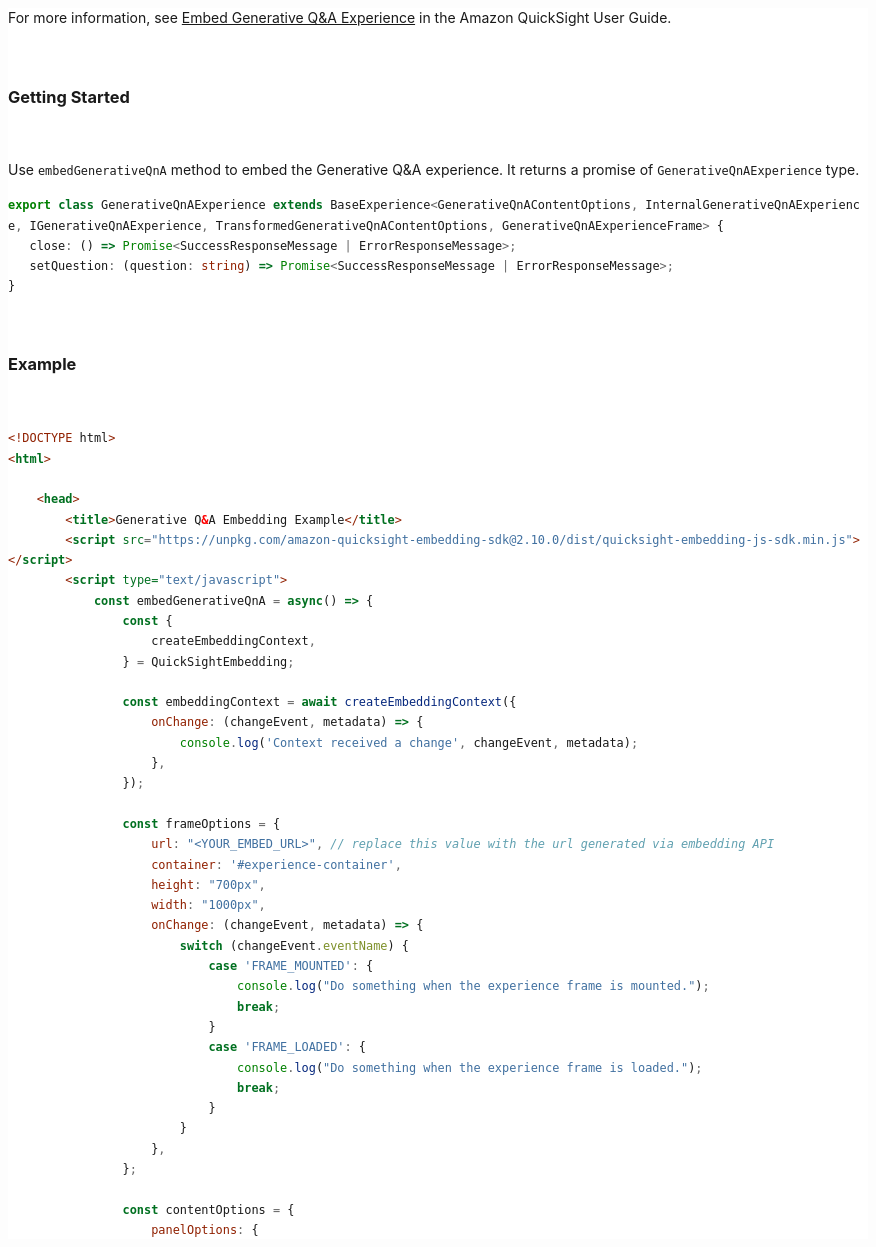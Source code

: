 For more information, see [Embed Generative Q&A Experience](https://docs.aws.amazon.com/quicksight/latest/user/embedded-analytics-api.html) in the Amazon QuickSight User Guide.

&nbsp;  
### Getting Started
&nbsp;  

Use `embedGenerativeQnA` method to embed the Generative Q&A experience. It returns a promise of `GenerativeQnAExperience` type.

```typescript
export class GenerativeQnAExperience extends BaseExperience<GenerativeQnAContentOptions, InternalGenerativeQnAExperience, IGenerativeQnAExperience, TransformedGenerativeQnAContentOptions, GenerativeQnAExperienceFrame> {
   close: () => Promise<SuccessResponseMessage | ErrorResponseMessage>;
   setQuestion: (question: string) => Promise<SuccessResponseMessage | ErrorResponseMessage>;
}
```

&nbsp;  
### Example
&nbsp;  

```html
<!DOCTYPE html>
<html>

    <head>
        <title>Generative Q&A Embedding Example</title>
        <script src="https://unpkg.com/amazon-quicksight-embedding-sdk@2.10.0/dist/quicksight-embedding-js-sdk.min.js"></script>
        <script type="text/javascript">
            const embedGenerativeQnA = async() => {    
                const {
                    createEmbeddingContext,
                } = QuickSightEmbedding;

                const embeddingContext = await createEmbeddingContext({
                    onChange: (changeEvent, metadata) => {
                        console.log('Context received a change', changeEvent, metadata);
                    },
                });

                const frameOptions = {
                    url: "<YOUR_EMBED_URL>", // replace this value with the url generated via embedding API
                    container: '#experience-container',
                    height: "700px",
                    width: "1000px",
                    onChange: (changeEvent, metadata) => {
                        switch (changeEvent.eventName) {
                            case 'FRAME_MOUNTED': {
                                console.log("Do something when the experience frame is mounted.");
                                break;
                            }
                            case 'FRAME_LOADED': {
                                console.log("Do something when the experience frame is loaded.");
                                break;
                            }
                        }
                    },
                };

                const contentOptions = {
                    panelOptions: {
```